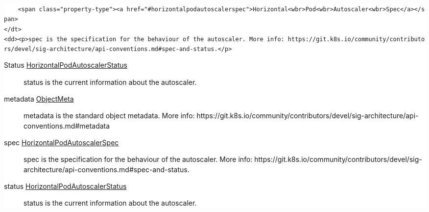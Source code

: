         <span class="property-type"><a href="#horizontalpodautoscalerspec">Horizontal<wbr>Pod<wbr>Autoscaler<wbr>Spec</a></span>
    </dt>
    <dd><p>spec is the specification for the behaviour of the autoscaler. More info: https://git.k8s.io/community/contributors/devel/sig-architecture/api-conventions.md#spec-and-status.</p>
</dd><dt class="property-optional"
            title="Optional">
        <span id="status_go">
<a data-swiftype-name="resource-property" data-swiftype-type="text" href="#status_go" style="color: inherit; text-decoration: inherit;">Status</a>
</span>
        <span class="property-indicator"></span>
        <span class="property-type"><a href="#horizontalpodautoscalerstatus">Horizontal<wbr>Pod<wbr>Autoscaler<wbr>Status</a></span>
    </dt>
    <dd><p>status is the current information about the autoscaler.</p>
</dd></dl>
</pulumi-choosable>
</div>

<div>
<pulumi-choosable type="language" values="java">
<dl class="resources-properties"><dt class="property-optional"
            title="Optional">
        <span id="metadata_java">
<a data-swiftype-name="resource-property" data-swiftype-type="text" href="#metadata_java" style="color: inherit; text-decoration: inherit;">metadata</a>
</span>
        <span class="property-indicator"></span>
        <span class="property-type"><a href="#objectmeta">Object<wbr>Meta</a></span>
    </dt>
    <dd><p>metadata is the standard object metadata. More info: https://git.k8s.io/community/contributors/devel/sig-architecture/api-conventions.md#metadata</p>
</dd><dt class="property-optional"
            title="Optional">
        <span id="spec_java">
<a data-swiftype-name="resource-property" data-swiftype-type="text" href="#spec_java" style="color: inherit; text-decoration: inherit;">spec</a>
</span>
        <span class="property-indicator"></span>
        <span class="property-type"><a href="#horizontalpodautoscalerspec">Horizontal<wbr>Pod<wbr>Autoscaler<wbr>Spec</a></span>
    </dt>
    <dd><p>spec is the specification for the behaviour of the autoscaler. More info: https://git.k8s.io/community/contributors/devel/sig-architecture/api-conventions.md#spec-and-status.</p>
</dd><dt class="property-optional"
            title="Optional">
        <span id="status_java">
<a data-swiftype-name="resource-property" data-swiftype-type="text" href="#status_java" style="color: inherit; text-decoration: inherit;">status</a>
</span>
        <span class="property-indicator"></span>
        <span class="property-type"><a href="#horizontalpodautoscalerstatus">Horizontal<wbr>Pod<wbr>Autoscaler<wbr>Status</a></span>
    </dt>
    <dd><p>status is the current information about the autoscaler.</p>
</dd></dl>
</pulumi-choosable>
</div>
